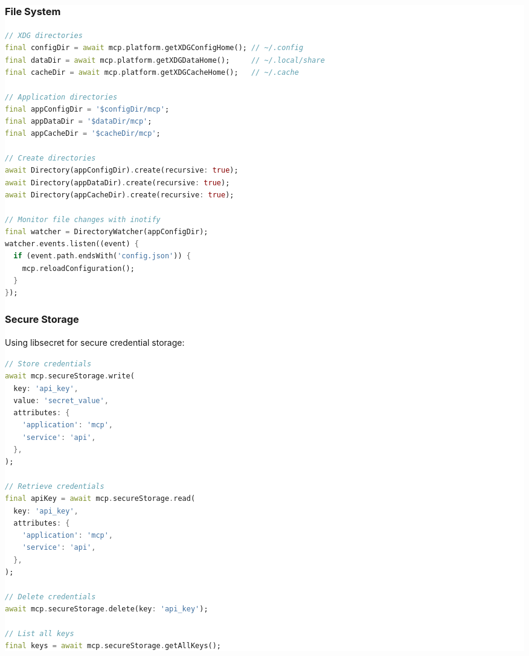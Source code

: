 ### File System

```dart
// XDG directories
final configDir = await mcp.platform.getXDGConfigHome(); // ~/.config
final dataDir = await mcp.platform.getXDGDataHome();     // ~/.local/share
final cacheDir = await mcp.platform.getXDGCacheHome();   // ~/.cache

// Application directories
final appConfigDir = '$configDir/mcp';
final appDataDir = '$dataDir/mcp';
final appCacheDir = '$cacheDir/mcp';

// Create directories
await Directory(appConfigDir).create(recursive: true);
await Directory(appDataDir).create(recursive: true);
await Directory(appCacheDir).create(recursive: true);

// Monitor file changes with inotify
final watcher = DirectoryWatcher(appConfigDir);
watcher.events.listen((event) {
  if (event.path.endsWith('config.json')) {
    mcp.reloadConfiguration();
  }
});
```

### Secure Storage

Using libsecret for secure credential storage:

```dart
// Store credentials
await mcp.secureStorage.write(
  key: 'api_key',
  value: 'secret_value',
  attributes: {
    'application': 'mcp',
    'service': 'api',
  },
);

// Retrieve credentials
final apiKey = await mcp.secureStorage.read(
  key: 'api_key',
  attributes: {
    'application': 'mcp',
    'service': 'api',
  },
);

// Delete credentials
await mcp.secureStorage.delete(key: 'api_key');

// List all keys
final keys = await mcp.secureStorage.getAllKeys();
```
